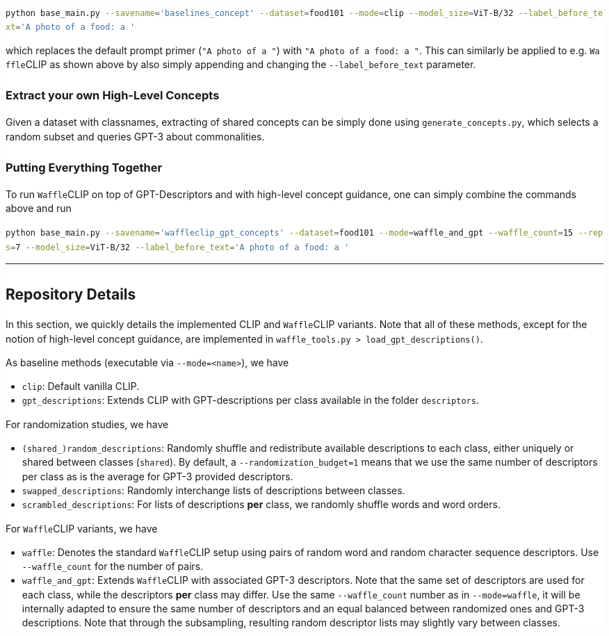 ```bash
python base_main.py --savename='baselines_concept' --dataset=food101 --mode=clip --model_size=ViT-B/32 --label_before_text='A photo of a food: a '
```

which replaces the default prompt primer (`"A photo of a "`) with `"A photo of a food: a "`. This can similarly be applied to e.g. `Waffle`CLIP as shown above by also simply appending and changing the `--label_before_text` parameter.

### Extract your own High-Level Concepts

Given a dataset with classnames, extracting of shared concepts can be simply done using `generate_concepts.py`, which selects a random subset and queries GPT-3 about commonalities.

### Putting Everything Together

To run `Waffle`CLIP on top of GPT-Descriptors and with high-level concept guidance, one can simply combine the commands above and run

```bash
python base_main.py --savename='waffleclip_gpt_concepts' --dataset=food101 --mode=waffle_and_gpt --waffle_count=15 --reps=7 --model_size=ViT-B/32 --label_before_text='A photo of a food: a '
```

---

## Repository Details

In this section, we quickly details the implemented CLIP and `Waffle`CLIP variants. Note that all of these methods, except for the notion of high-level concept guidance, are implemented in `waffle_tools.py > load_gpt_descriptions()`.

As baseline methods (executable via `--mode=<name>`), we have

- `clip`: Default vanilla CLIP.
- `gpt_descriptions`: Extends CLIP with GPT-descriptions per class available in the folder `descriptors`.

For randomization studies, we have

- `(shared_)random_descriptions`: Randomly shuffle and redistribute available descriptions to each class, either uniquely or shared between classes (`shared`). By default, a `--randomization_budget=1` means that we use the same number of descriptors per class as is the average for GPT-3 provided descriptors.
- `swapped_descriptions`: Randomly interchange lists of descriptions between classes.
- `scrambled_descriptions`: For lists of descriptions **per** class, we randomly shuffle words and word orders.

For `Waffle`CLIP variants, we have

- `waffle`: Denotes the standard `Waffle`CLIP setup using pairs of random word and random character sequence descriptors. Use `--waffle_count` for the number of pairs.
- `waffle_and_gpt`: Extends `Waffle`CLIP with associated GPT-3 descriptors. Note that the same set of descriptors are used for each class, while the descriptors **per** class may differ. Use the same `--waffle_count` number as in `--mode=waffle`, it will be internally adapted to ensure the same number of descriptors and an equal balanced between randomized ones and GPT-3 descriptions. Note that through the subsampling, resulting random descriptor lists may slightly vary between classes.
